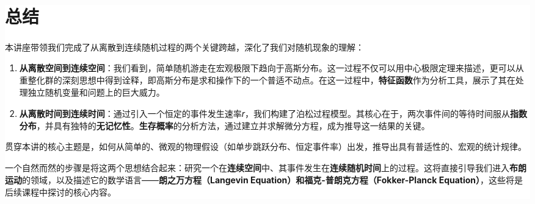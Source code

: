 

#  总结

本讲座带领我们完成了从离散到连续随机过程的两个关键跨越，深化了我们对随机现象的理解：

1. **从离散空间到连续空间**：我们看到，简单随机游走在宏观极限下趋向于高斯分布。这一过程不仅可以用中心极限定理来描述，更可以从重整化群的深刻思想中得到诠释，即高斯分布是求和操作下的一个普适不动点。在这一过程中，**特征函数**作为分析工具，展示了其在处理独立随机变量和问题上的巨大威力。

2. **从离散时间到连续时间**：通过引入一个恒定的事件发生速率$r$，我们构建了泊松过程模型。其核心在于，两次事件间的等待时间服从**指数分布**，并具有独特的**无记忆性**。**生存概率**的分析方法，通过建立并求解微分方程，成为推导这一结果的关键。

贯穿本讲的核心主题是，如何从简单的、微观的物理假设（如单步跳跃分布、恒定事件率）出发，推导出具有普适性的、宏观的统计规律。

一个自然而然的步骤是将这两个思想结合起来：研究一个在**连续空间**中、其事件发生在**连续随机时间**上的过程。这将直接引导我们进入**布朗运动**的领域，以及描述它的数学语言——**朗之万方程（Langevin Equation）和福克-普朗克方程（Fokker-Planck Equation）**，这些将是后续课程中探讨的核心内容。


